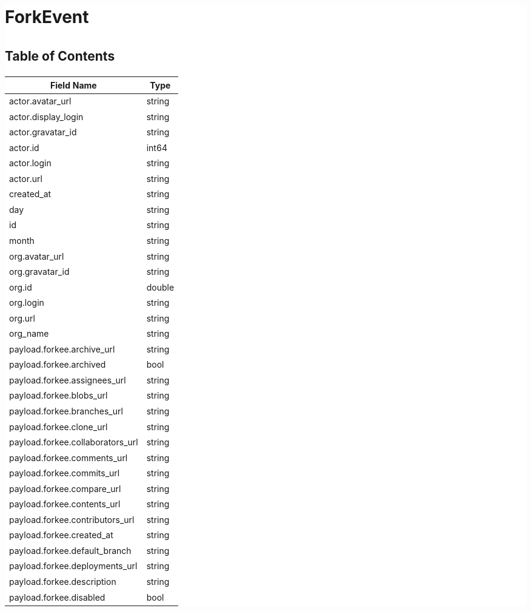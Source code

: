 # ForkEvent

## Table of Contents

| Field Name                                 | Type               |
| ------------------------------------------ | ------------------ |
| actor.avatar_url                           | string             |
| actor.display_login                        | string             |
| actor.gravatar_id                          | string             |
| actor.id                                   | int64              |
| actor.login                                | string             |
| actor.url                                  | string             |
| created_at                                 | string             |
| day                                        | string             |
| id                                         | string             |
| month                                      | string             |
| org.avatar_url                             | string             |
| org.gravatar_id                            | string             |
| org.id                                     | double             |
| org.login                                  | string             |
| org.url                                    | string             |
| org_name                                   | string             |
| payload.forkee.archive_url                 | string             |
| payload.forkee.archived                    | bool               |
| payload.forkee.assignees_url               | string             |
| payload.forkee.blobs_url                   | string             |
| payload.forkee.branches_url                | string             |
| payload.forkee.clone_url                   | string             |
| payload.forkee.collaborators_url           | string             |
| payload.forkee.comments_url                | string             |
| payload.forkee.commits_url                 | string             |
| payload.forkee.compare_url                 | string             |
| payload.forkee.contents_url                | string             |
| payload.forkee.contributors_url            | string             |
| payload.forkee.created_at                  | string             |
| payload.forkee.default_branch              | string             |
| payload.forkee.deployments_url             | string             |
| payload.forkee.description                 | string             |
| payload.forkee.disabled                    | bool               |